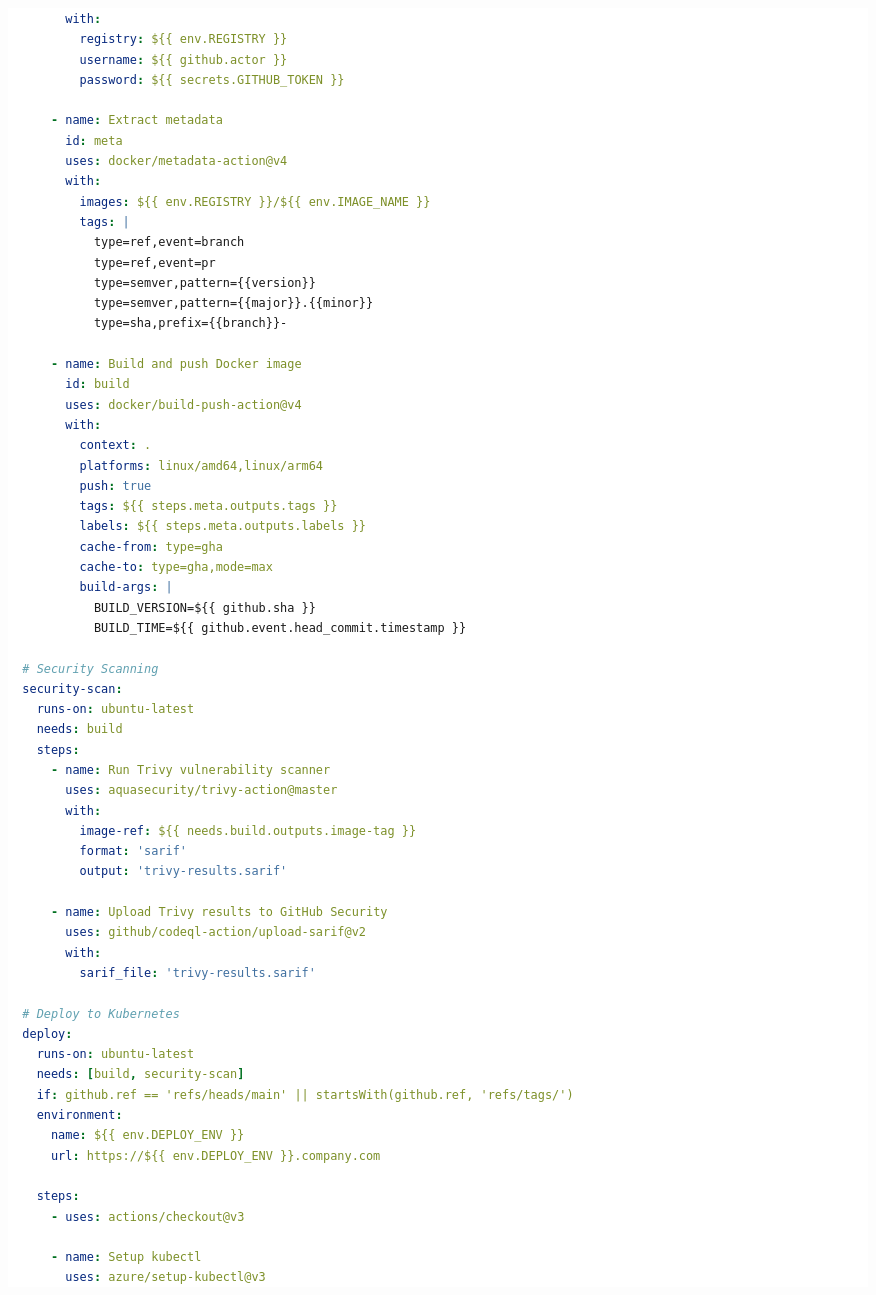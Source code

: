```yaml
        with:
          registry: ${{ env.REGISTRY }}
          username: ${{ github.actor }}
          password: ${{ secrets.GITHUB_TOKEN }}
      
      - name: Extract metadata
        id: meta
        uses: docker/metadata-action@v4
        with:
          images: ${{ env.REGISTRY }}/${{ env.IMAGE_NAME }}
          tags: |
            type=ref,event=branch
            type=ref,event=pr
            type=semver,pattern={{version}}
            type=semver,pattern={{major}}.{{minor}}
            type=sha,prefix={{branch}}-
      
      - name: Build and push Docker image
        id: build
        uses: docker/build-push-action@v4
        with:
          context: .
          platforms: linux/amd64,linux/arm64
          push: true
          tags: ${{ steps.meta.outputs.tags }}
          labels: ${{ steps.meta.outputs.labels }}
          cache-from: type=gha
          cache-to: type=gha,mode=max
          build-args: |
            BUILD_VERSION=${{ github.sha }}
            BUILD_TIME=${{ github.event.head_commit.timestamp }}

  # Security Scanning
  security-scan:
    runs-on: ubuntu-latest
    needs: build
    steps:
      - name: Run Trivy vulnerability scanner
        uses: aquasecurity/trivy-action@master
        with:
          image-ref: ${{ needs.build.outputs.image-tag }}
          format: 'sarif'
          output: 'trivy-results.sarif'
      
      - name: Upload Trivy results to GitHub Security
        uses: github/codeql-action/upload-sarif@v2
        with:
          sarif_file: 'trivy-results.sarif'

  # Deploy to Kubernetes
  deploy:
    runs-on: ubuntu-latest
    needs: [build, security-scan]
    if: github.ref == 'refs/heads/main' || startsWith(github.ref, 'refs/tags/')
    environment:
      name: ${{ env.DEPLOY_ENV }}
      url: https://${{ env.DEPLOY_ENV }}.company.com
    
    steps:
      - uses: actions/checkout@v3
      
      - name: Setup kubectl
        uses: azure/setup-kubectl@v3
```